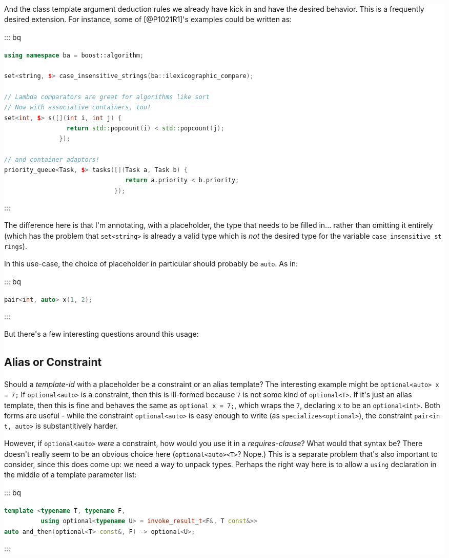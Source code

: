 And the class template argument deduction rules we already have kick in and have the desired behavior. This is a frequently desired extension. For instance, some of [@P1021R1]'s examples could be written as:

::: bq
```cpp
using namespace ba = boost::algorithm;
 
set<string, $> case_insensitive_strings(ba::ilexicographic_compare);
 
// Lambda comparators are great for algorithms like sort
// Now with associative containers, too!
set<int, $> s([](int i, int j) { 
                 return std::popcount(i) < std::popcount(j);
               }); 
 
// and container adaptors!
priority_queue<Task, $> tasks([](Task a, Task b) { 
                                 return a.priority < b.priority;
                              });
```
:::

The difference here is that I'm annotating, with a placeholder, the type that needs to be filled in... rather than omitting it entirely (which has the problem that `set<string>` is already a valid type which is _not_ the desired type for the variable `case_insensitive_strings`).

In this use-case, the choice of placeholder in particular should probably be `auto`. As in:

::: bq
```cpp
pair<int, auto> x(1, 2);
```
:::

But there's a few interesting questions around this usage:

## Alias or Constraint

Should a *template-id* with a placeholder be a constraint or an alias template? The interesting example might be `optional<auto> x = 7;` If `optional<auto>` is a constraint, then this is ill-formed because `7` is not some kind of `optional<T>`. If it's just an alias template, then this is fine and behaves the same as `optional x = 7;`, which wraps the `7`, declaring `x` to be an `optional<int>`. Both forms are useful - while the constraint `optional<auto>` is easy enough to write (as `specializes<optional>`), the constraint `pair<int, auto>` is substantitively harder. 

However, if `optional<auto>` *were* a constraint, how would you use it in a *requires-clause*? What would that syntax be? There doesn't really seem to be an obvious choice here (`optional<auto><T>`? Nope.) This is a separate problem that's also important to consider, since this does come up: we need a way to unpack types. Perhaps the right way here is to allow a `using` declaration in the middle of a template parameter list:

::: bq
```cpp
template <typename T, typename F,
          using optional<typename U> = invoke_result_t<F&, T const&>>
auto and_then(optional<T> const&, F) -> optional<U>;
```
:::
    